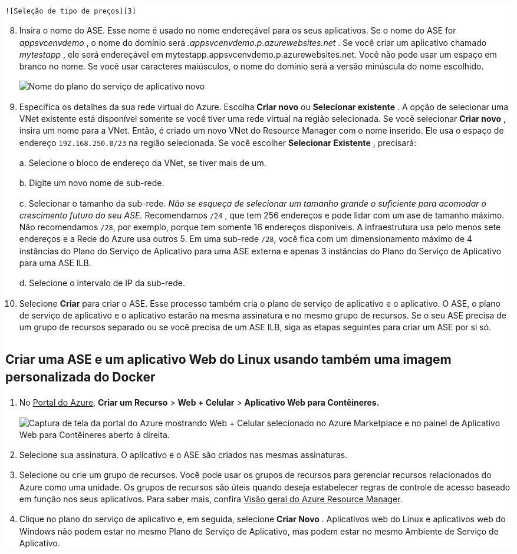     ![Seleção de tipo de preços][3]

8. Insira o nome do ASE. Esse nome é usado no nome endereçável para os seus aplicativos. Se o nome do ASE for _appsvcenvdemo_ , o nome do domínio será *.appsvcenvdemo.p.azurewebsites.net* . Se você criar um aplicativo chamado *mytestapp* , ele será endereçável em mytestapp.appsvcenvdemo.p.azurewebsites.net. Você não pode usar um espaço em branco no nome. Se você usar caracteres maiúsculos, o nome do domínio será a versão minúscula do nome escolhido.

    ![Nome do plano do serviço de aplicativo novo][4]

9. Especifica os detalhes da sua rede virtual do Azure. Escolha **Criar novo** ou **Selecionar existente** . A opção de selecionar uma VNet existente está disponível somente se você tiver uma rede virtual na região selecionada. Se você selecionar **Criar novo** , insira um nome para a VNet. Então, é criado um novo VNet do Resource Manager com o nome inserido. Ele usa o espaço de endereço `192.168.250.0/23` na região selecionada. Se você escolher **Selecionar Existente** , precisará:

    a. Selecione o bloco de endereço da VNet, se tiver mais de um.

    b. Digite um novo nome de sub-rede.

    c. Selecionar o tamanho da sub-rede. *Não se esqueça de selecionar um tamanho grande o suficiente para acomodar o crescimento futuro do seu ASE.* Recomendamos `/24` , que tem 256 endereços e pode lidar com um ase de tamanho máximo. Não recomendamos `/28`, por exemplo, porque tem somente 16 endereços disponíveis. A infraestrutura usa pelo menos sete endereços e a Rede do Azure usa outros 5. Em uma sub-rede `/28`, você fica com um dimensionamento máximo de 4 instâncias do Plano do Serviço de Aplicativo para uma ASE externa e apenas 3 instâncias do Plano do Serviço de Aplicativo para uma ASE ILB.

    d. Selecione o intervalo de IP da sub-rede.

10. Selecione **Criar** para criar o ASE. Esse processo também cria o plano de serviço de aplicativo e o aplicativo. O ASE, o plano de serviço de aplicativo e o aplicativo estarão na mesma assinatura e no mesmo grupo de recursos. Se o seu ASE precisa de um grupo de recursos separado ou se você precisa de um ASE ILB, siga as etapas seguintes para criar um ASE por si só.

## <a name="create-an-ase-and-a-linux-web-app-using-a-custom-docker-image-together"></a>Criar uma ASE e um aplicativo Web do Linux usando também uma imagem personalizada do Docker

1. No [Portal do Azure](https://portal.azure.com/), **Criar um Recurso** > **Web + Celular** > **Aplicativo Web para Contêineres.** 

    ![Captura de tela da portal do Azure mostrando Web + Celular selecionado no Azure Marketplace e no painel de Aplicativo Web para Contêineres aberto à direita.][7]

1. Selecione sua assinatura. O aplicativo e o ASE são criados nas mesmas assinaturas.

1. Selecione ou crie um grupo de recursos. Você pode usar os grupos de recursos para gerenciar recursos relacionados do Azure como uma unidade. Os grupos de recursos são úteis quando deseja estabelecer regras de controle de acesso baseado em função nos seus aplicativos. Para saber mais, confira [Visão geral do Azure Resource Manager][ARMOverview].

1. Clique no plano do serviço de aplicativo e, em seguida, selecione **Criar Novo** . Aplicativos web do Linux e aplicativos web do Windows não podem estar no mesmo Plano de Serviço de Aplicativo, mas podem estar no mesmo Ambiente de Serviço de Aplicativo. 


[1]: ./media/how_to_create_an_external_app_service_environment/createexternalase-create.png
[2]: ./media/how_to_create_an_external_app_service_environment/createexternalase-aspcreate.png
[3]: ./media/how_to_create_an_external_app_service_environment/createexternalase-pricing.png
[4]: ./media/how_to_create_an_external_app_service_environment/createexternalase-embeddedcreate.png
[5]: ./media/how_to_create_an_external_app_service_environment/createexternalase-standalonecreate.png
[6]: ./media/how_to_create_an_external_app_service_environment/createexternalase-network.png
[7]: ./media/how_to_create_an_external_app_service_environment/createexternalase-createwafc.png
[8]: ./media/how_to_create_an_external_app_service_environment/createexternalase-aspcreatewafc.png
[9]: ./media/how_to_create_an_external_app_service_environment/createexternalase-configurecontainer.png
[Intro]: ./intro.md
[MakeExternalASE]: ./create-external-ase.md
[MakeASEfromTemplate]: ./create-from-template.md
[MakeILBASE]: ./create-ilb-ase.md
[ASENetwork]: ./network-info.md
[UsingASE]: ./using-an-ase.md
[UDRs]: ../../virtual-network/virtual-networks-udr-overview.md
[NSGs]: ../../virtual-network/network-security-groups-overview.md
[ConfigureASEv1]: app-service-web-configure-an-app-service-environment.md
[ASEv1Intro]: app-service-app-service-environment-intro.md
[webapps]: ../overview.md
[mobileapps]: /previous-versions/azure/app-service-mobile/app-service-mobile-value-prop
[Functions]: ../../azure-functions/index.yml
[Pricing]: https://azure.microsoft.com/pricing/details/app-service/
[ARMOverview]: ../../azure-resource-manager/management/overview.md